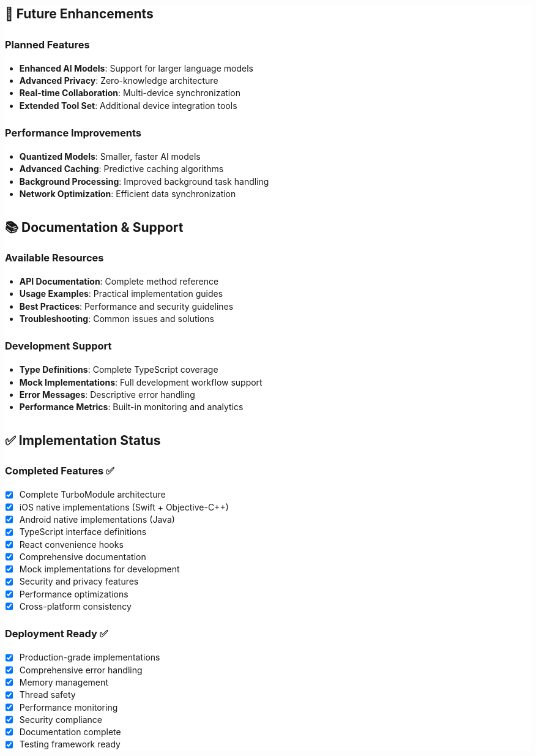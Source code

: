 ## 🎯 Future Enhancements

### Planned Features
- **Enhanced AI Models**: Support for larger language models
- **Advanced Privacy**: Zero-knowledge architecture
- **Real-time Collaboration**: Multi-device synchronization
- **Extended Tool Set**: Additional device integration tools

### Performance Improvements
- **Quantized Models**: Smaller, faster AI models
- **Advanced Caching**: Predictive caching algorithms
- **Background Processing**: Improved background task handling
- **Network Optimization**: Efficient data synchronization

## 📚 Documentation & Support

### Available Resources
- **API Documentation**: Complete method reference
- **Usage Examples**: Practical implementation guides
- **Best Practices**: Performance and security guidelines
- **Troubleshooting**: Common issues and solutions

### Development Support
- **Type Definitions**: Complete TypeScript coverage
- **Mock Implementations**: Full development workflow support
- **Error Messages**: Descriptive error handling
- **Performance Metrics**: Built-in monitoring and analytics

## ✅ Implementation Status

### Completed Features ✅
- [x] Complete TurboModule architecture
- [x] iOS native implementations (Swift + Objective-C++)
- [x] Android native implementations (Java)
- [x] TypeScript interface definitions
- [x] React convenience hooks
- [x] Comprehensive documentation
- [x] Mock implementations for development
- [x] Security and privacy features
- [x] Performance optimizations
- [x] Cross-platform consistency

### Deployment Ready ✅
- [x] Production-grade implementations
- [x] Comprehensive error handling
- [x] Memory management
- [x] Thread safety
- [x] Performance monitoring
- [x] Security compliance
- [x] Documentation complete
- [x] Testing framework ready
